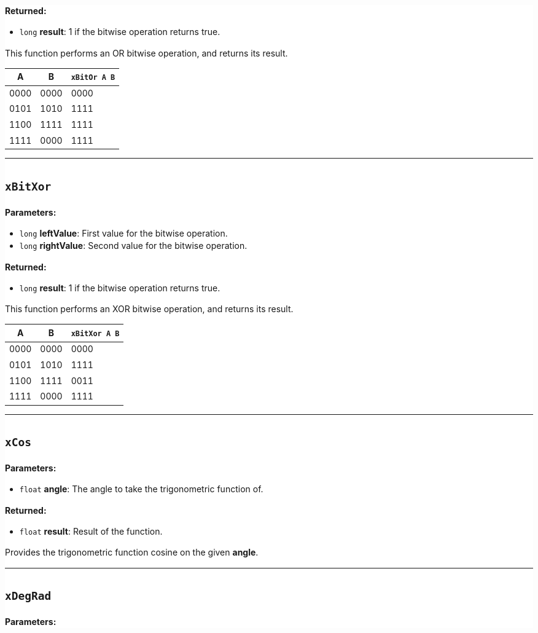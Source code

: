 **Returned:**

- `long` **result**: 1 if the bitwise operation returns true.

This function performs an OR bitwise operation, and returns its result.

A    | B    | `xBitOr A B`
---- | ---- | ------------
0000 | 0000 | 0000
0101 | 1010 | 1111
1100 | 1111 | 1111
1111 | 0000 | 1111


***

## `xBitXor`

**Parameters:**

- `long` **leftValue**: First value for the bitwise operation.
- `long` **rightValue**: Second value for the bitwise operation.

**Returned:**

- `long` **result**: 1 if the bitwise operation returns true.

This function performs an XOR bitwise operation, and returns its result.

A    | B    | `xBitXor A B`
---- | ---- | -------------
0000 | 0000 | 0000
0101 | 1010 | 1111
1100 | 1111 | 0011
1111 | 0000 | 1111


***

## `xCos`

**Parameters:**

- `float` **angle**: The angle to take the trigonometric function of.

**Returned:**

- `float` **result**: Result of the function.

Provides the trigonometric function cosine on the given **angle**.


***

## `xDegRad`

**Parameters:**
